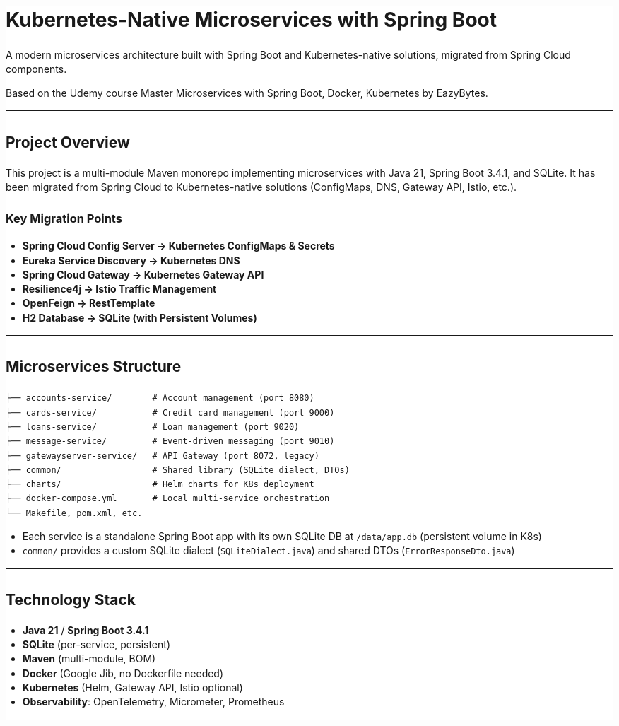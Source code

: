 # Kubernetes-Native Microservices with Spring Boot

A modern microservices architecture built with Spring Boot and Kubernetes-native solutions, migrated from Spring Cloud components.

Based on the Udemy course [Master Microservices with Spring Boot, Docker, Kubernetes](https://www.udemy.com/course/master-microservices-with-spring-docker-kubernetes/?referralCode=9365DB9B7EE637F629A9) by EazyBytes.

---

## Project Overview

This project is a multi-module Maven monorepo implementing microservices with Java 21, Spring Boot 3.4.1, and SQLite. It has been migrated from Spring Cloud to Kubernetes-native solutions (ConfigMaps, DNS, Gateway API, Istio, etc.).

### Key Migration Points
- **Spring Cloud Config Server → Kubernetes ConfigMaps & Secrets**
- **Eureka Service Discovery → Kubernetes DNS**
- **Spring Cloud Gateway → Kubernetes Gateway API**
- **Resilience4j → Istio Traffic Management**
- **OpenFeign → RestTemplate**
- **H2 Database → SQLite (with Persistent Volumes)**

---

## Microservices Structure

```
├── accounts-service/        # Account management (port 8080)
├── cards-service/           # Credit card management (port 9000)
├── loans-service/           # Loan management (port 9020)
├── message-service/         # Event-driven messaging (port 9010)
├── gatewayserver-service/   # API Gateway (port 8072, legacy)
├── common/                  # Shared library (SQLite dialect, DTOs)
├── charts/                  # Helm charts for K8s deployment
├── docker-compose.yml       # Local multi-service orchestration
└── Makefile, pom.xml, etc.
```

- Each service is a standalone Spring Boot app with its own SQLite DB at `/data/app.db` (persistent volume in K8s)
- `common/` provides a custom SQLite dialect (`SQLiteDialect.java`) and shared DTOs (`ErrorResponseDto.java`)

---

## Technology Stack

- **Java 21** / **Spring Boot 3.4.1**
- **SQLite** (per-service, persistent)
- **Maven** (multi-module, BOM)
- **Docker** (Google Jib, no Dockerfile needed)
- **Kubernetes** (Helm, Gateway API, Istio optional)
- **Observability**: OpenTelemetry, Micrometer, Prometheus

---